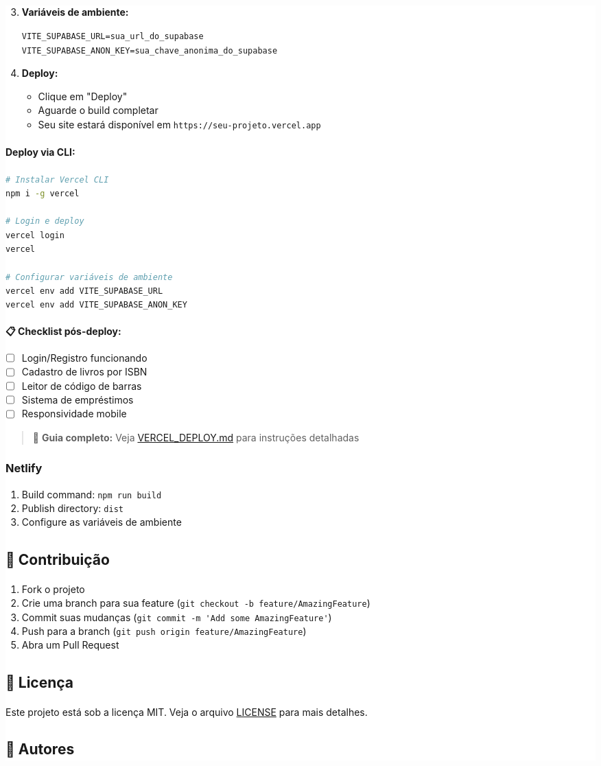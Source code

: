 3. **Variáveis de ambiente:**
   ```
   VITE_SUPABASE_URL=sua_url_do_supabase
   VITE_SUPABASE_ANON_KEY=sua_chave_anonima_do_supabase
   ```

4. **Deploy:**
   - Clique em "Deploy"
   - Aguarde o build completar
   - Seu site estará disponível em `https://seu-projeto.vercel.app`

#### Deploy via CLI:
```bash
# Instalar Vercel CLI
npm i -g vercel

# Login e deploy
vercel login
vercel

# Configurar variáveis de ambiente
vercel env add VITE_SUPABASE_URL
vercel env add VITE_SUPABASE_ANON_KEY
```

#### 📋 Checklist pós-deploy:
- [ ] Login/Registro funcionando
- [ ] Cadastro de livros por ISBN
- [ ] Leitor de código de barras
- [ ] Sistema de empréstimos
- [ ] Responsividade mobile

> 📖 **Guia completo:** Veja [VERCEL_DEPLOY.md](VERCEL_DEPLOY.md) para instruções detalhadas

### Netlify
1. Build command: `npm run build`
2. Publish directory: `dist`
3. Configure as variáveis de ambiente

## 🤝 Contribuição

1. Fork o projeto
2. Crie uma branch para sua feature (`git checkout -b feature/AmazingFeature`)
3. Commit suas mudanças (`git commit -m 'Add some AmazingFeature'`)
4. Push para a branch (`git push origin feature/AmazingFeature`)
5. Abra um Pull Request

## 📄 Licença

Este projeto está sob a licença MIT. Veja o arquivo [LICENSE](LICENSE) para mais detalhes.

## 👥 Autores
